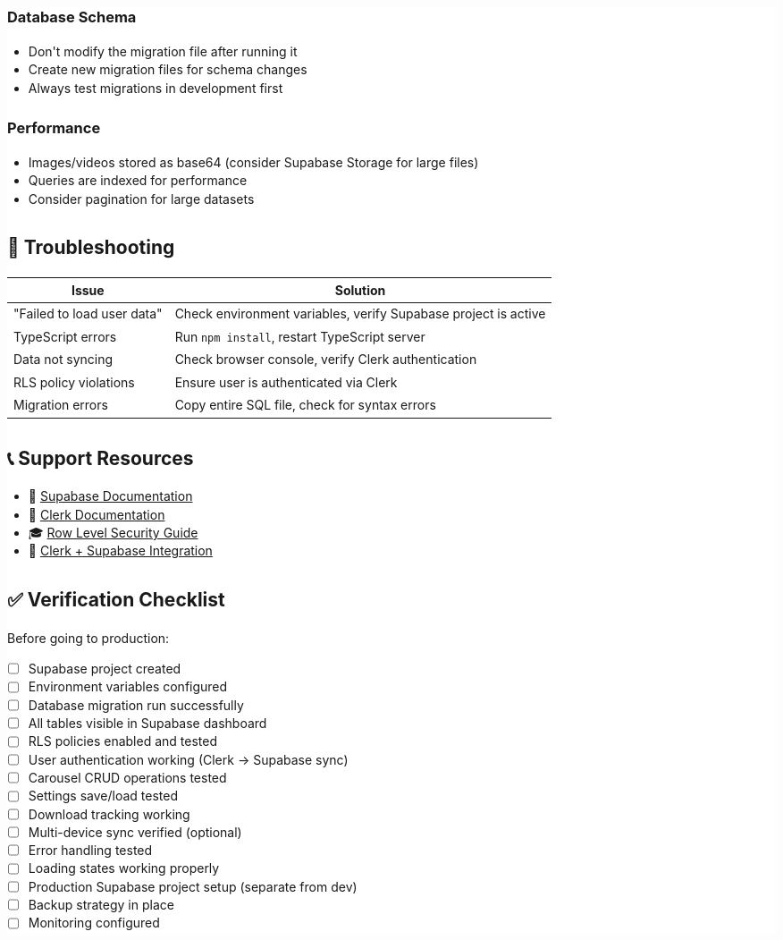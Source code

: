 ### Database Schema
- Don't modify the migration file after running it
- Create new migration files for schema changes
- Always test migrations in development first

### Performance
- Images/videos stored as base64 (consider Supabase Storage for large files)
- Queries are indexed for performance
- Consider pagination for large datasets

## 🐛 Troubleshooting

| Issue | Solution |
|-------|----------|
| "Failed to load user data" | Check environment variables, verify Supabase project is active |
| TypeScript errors | Run `npm install`, restart TypeScript server |
| Data not syncing | Check browser console, verify Clerk authentication |
| RLS policy violations | Ensure user is authenticated via Clerk |
| Migration errors | Copy entire SQL file, check for syntax errors |

## 📞 Support Resources

- 📖 [Supabase Documentation](https://supabase.com/docs)
- 🔐 [Clerk Documentation](https://clerk.com/docs)
- 🎓 [Row Level Security Guide](https://supabase.com/docs/guides/auth/row-level-security)
- 🔗 [Clerk + Supabase Integration](https://clerk.com/docs/integrations/databases/supabase)

## ✅ Verification Checklist

Before going to production:

- [ ] Supabase project created
- [ ] Environment variables configured
- [ ] Database migration run successfully
- [ ] All tables visible in Supabase dashboard
- [ ] RLS policies enabled and tested
- [ ] User authentication working (Clerk → Supabase sync)
- [ ] Carousel CRUD operations tested
- [ ] Settings save/load tested
- [ ] Download tracking working
- [ ] Multi-device sync verified (optional)
- [ ] Error handling tested
- [ ] Loading states working properly
- [ ] Production Supabase project setup (separate from dev)
- [ ] Backup strategy in place
- [ ] Monitoring configured
